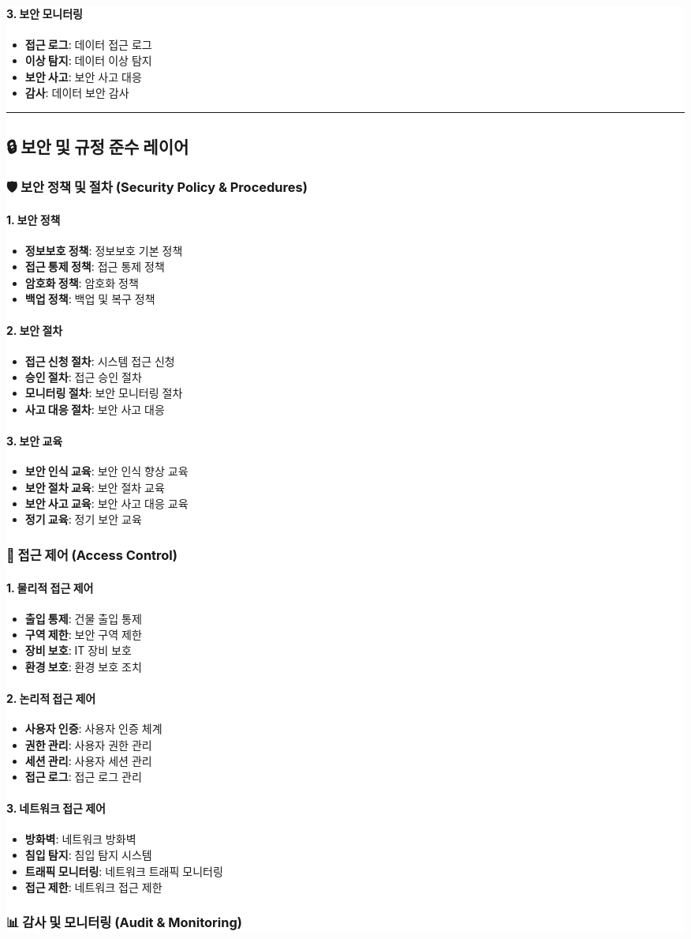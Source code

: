 #### 3. 보안 모니터링
- **접근 로그**: 데이터 접근 로그
- **이상 탐지**: 데이터 이상 탐지
- **보안 사고**: 보안 사고 대응
- **감사**: 데이터 보안 감사

---

## 🔒 보안 및 규정 준수 레이어

### 🛡️ 보안 정책 및 절차 (Security Policy & Procedures)

#### 1. 보안 정책
- **정보보호 정책**: 정보보호 기본 정책
- **접근 통제 정책**: 접근 통제 정책
- **암호화 정책**: 암호화 정책
- **백업 정책**: 백업 및 복구 정책

#### 2. 보안 절차
- **접근 신청 절차**: 시스템 접근 신청
- **승인 절차**: 접근 승인 절차
- **모니터링 절차**: 보안 모니터링 절차
- **사고 대응 절차**: 보안 사고 대응

#### 3. 보안 교육
- **보안 인식 교육**: 보안 인식 향상 교육
- **보안 절차 교육**: 보안 절차 교육
- **보안 사고 교육**: 보안 사고 대응 교육
- **정기 교육**: 정기 보안 교육

### 🔐 접근 제어 (Access Control)

#### 1. 물리적 접근 제어
- **출입 통제**: 건물 출입 통제
- **구역 제한**: 보안 구역 제한
- **장비 보호**: IT 장비 보호
- **환경 보호**: 환경 보호 조치

#### 2. 논리적 접근 제어
- **사용자 인증**: 사용자 인증 체계
- **권한 관리**: 사용자 권한 관리
- **세션 관리**: 사용자 세션 관리
- **접근 로그**: 접근 로그 관리

#### 3. 네트워크 접근 제어
- **방화벽**: 네트워크 방화벽
- **침입 탐지**: 침입 탐지 시스템
- **트래픽 모니터링**: 네트워크 트래픽 모니터링
- **접근 제한**: 네트워크 접근 제한

### 📊 감사 및 모니터링 (Audit & Monitoring)
